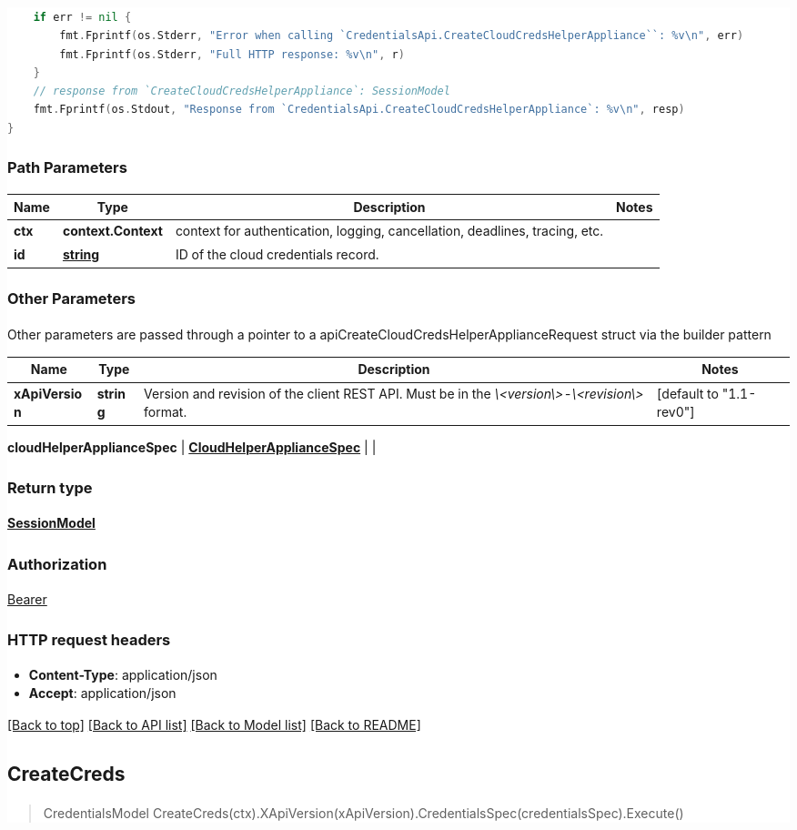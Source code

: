 ```go
    if err != nil {
        fmt.Fprintf(os.Stderr, "Error when calling `CredentialsApi.CreateCloudCredsHelperAppliance``: %v\n", err)
        fmt.Fprintf(os.Stderr, "Full HTTP response: %v\n", r)
    }
    // response from `CreateCloudCredsHelperAppliance`: SessionModel
    fmt.Fprintf(os.Stdout, "Response from `CredentialsApi.CreateCloudCredsHelperAppliance`: %v\n", resp)
}
```

### Path Parameters


Name | Type | Description  | Notes
------------- | ------------- | ------------- | -------------
**ctx** | **context.Context** | context for authentication, logging, cancellation, deadlines, tracing, etc.
**id** | [**string**](.md) | ID of the cloud credentials record. | 

### Other Parameters

Other parameters are passed through a pointer to a apiCreateCloudCredsHelperApplianceRequest struct via the builder pattern


Name | Type | Description  | Notes
------------- | ------------- | ------------- | -------------
 **xApiVersion** | **string** | Version and revision of the client REST API. Must be in the *\\&lt;version\\&gt;-\\&lt;revision\\&gt;* format. | [default to &quot;1.1-rev0&quot;]

 **cloudHelperApplianceSpec** | [**CloudHelperApplianceSpec**](CloudHelperApplianceSpec.md) |  | 

### Return type

[**SessionModel**](SessionModel.md)

### Authorization

[Bearer](../README.md#Bearer)

### HTTP request headers

- **Content-Type**: application/json
- **Accept**: application/json

[[Back to top]](#) [[Back to API list]](../README.md#documentation-for-api-endpoints)
[[Back to Model list]](../README.md#documentation-for-models)
[[Back to README]](../README.md)


## CreateCreds

> CredentialsModel CreateCreds(ctx).XApiVersion(xApiVersion).CredentialsSpec(credentialsSpec).Execute()
